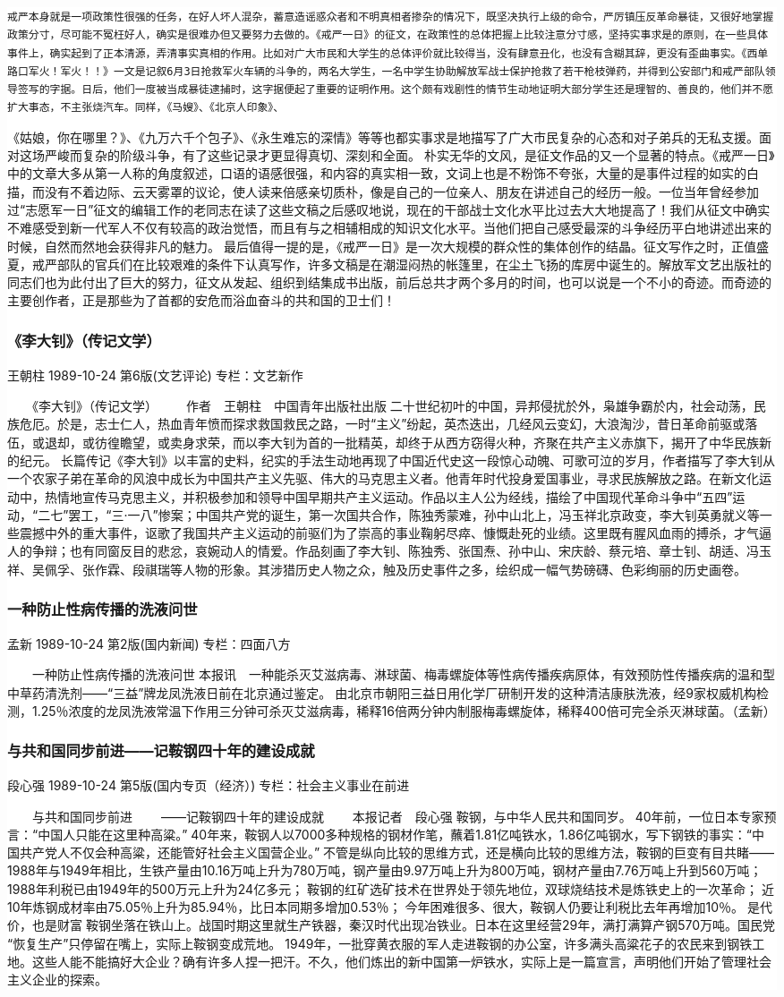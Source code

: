     戒严本身就是一项政策性很强的任务，在好人坏人混杂，蓄意造谣惑众者和不明真相者掺杂的情况下，既坚决执行上级的命令，严厉镇压反革命暴徒，又很好地掌握政策分寸，尽可能不冤枉好人，确实是很难办但又要努力去做的。《戒严一日》的征文，在政策性的总体把握上比较注意分寸感，坚持实事求是的原则，在一些具体事件上，确实起到了正本清源，弄清事实真相的作用。比如对广大市民和大学生的总体评价就比较得当，没有肆意丑化，也没有含糊其辞，更没有歪曲事实。《西单路口军火！军火！！》一文是记叙6月3日抢救军火车辆的斗争的，两名大学生，一名中学生协助解放军战士保护抢救了若干枪枝弹药，并得到公安部门和戒严部队领导签写的字据。日后，他们一度被当成暴徒逮捕时，这字据便起了重要的证明作用。这个颇有戏剧性的情节生动地证明大部分学生还是理智的、善良的，他们并不愿扩大事态，不主张烧汽车。同样，《马嫂》、《北京人印象》、
  《姑娘，你在哪里？》、《九万六千个包子》、《永生难忘的深情》等等也都实事求是地描写了广大市民复杂的心态和对子弟兵的无私支援。面对这场严峻而复杂的阶级斗争，有了这些记录才更显得真切、深刻和全面。
    朴实无华的文风，是征文作品的又一个显著的特点。《戒严一日》中的文章大多从第一人称的角度叙述，口语的语感很强，和内容的真实相一致，文词上也是不粉饰不夸张，大量的是事件过程的如实的白描，而没有不着边际、云天雾罩的议论，使人读来倍感亲切质朴，像是自己的一位亲人、朋友在讲述自己的经历一般。一位当年曾经参加过“志愿军一日”征文的编辑工作的老同志在读了这些文稿之后感叹地说，现在的干部战士文化水平比过去大大地提高了！我们从征文中确实不难感受到新一代军人不仅有较高的政治觉悟，而且有与之相辅相成的知识文化水平。当他们把自己感受最深的斗争经历平白地讲述出来的时候，自然而然地会获得非凡的魅力。
    最后值得一提的是，《戒严一日》是一次大规模的群众性的集体创作的结晶。征文写作之时，正值盛夏，戒严部队的官兵们在比较艰难的条件下认真写作，许多文稿是在潮湿闷热的帐篷里，在尘土飞扬的库房中诞生的。解放军文艺出版社的同志们也为此付出了巨大的努力，征文从发起、组织到结集成书出版，前后总共才两个多月的时间，也可以说是一个不小的奇迹。而奇迹的主要创作者，正是那些为了首都的安危而浴血奋斗的共和国的卫士们！


### 《李大钊》（传记文学）
王朝柱
1989-10-24
第6版(文艺评论)
专栏：文艺新作

　　《李大钊》（传记文学）
　　作者　王朝柱　中国青年出版社出版
    二十世纪初叶的中国，异邦侵扰於外，枭雄争霸於内，社会动荡，民族危厄。於是，志士仁人，热血青年愤而探求救国救民之路，一时“主义”纷起，英杰迭出，几经风云变幻，大浪淘沙，昔日革命前驱或落伍，或退却，或彷徨瞻望，或卖身求荣，而以李大钊为首的一批精英，却终于从西方窃得火种，齐聚在共产主义赤旗下，揭开了中华民族新的纪元。
    长篇传记《李大钊》以丰富的史料，纪实的手法生动地再现了中国近代史这一段惊心动魄、可歌可泣的岁月，作者描写了李大钊从一个农家子弟在革命的风浪中成长为中国共产主义先驱、伟大的马克思主义者。他青年时代投身爱国事业，寻求民族解放之路。在新文化运动中，热情地宣传马克思主义，并积极参加和领导中国早期共产主义运动。作品以主人公为经线，描绘了中国现代革命斗争中“五四”运动，“二七”罢工，“三·一八”惨案；中国共产党的诞生，第一次国共合作，陈独秀蒙难，孙中山北上，冯玉祥北京政变，李大钊英勇就义等一些震撼中外的重大事件，讴歌了我国共产主义运动的前驱们为了崇高的事业鞠躬尽瘁、慷慨赴死的业绩。这里既有腥风血雨的搏杀，才气逼人的争辩；也有同窗反目的悲忿，哀婉动人的情爱。作品刻画了李大钊、陈独秀、张国焘、孙中山、宋庆龄、蔡元培、章士钊、胡适、冯玉祥、吴佩孚、张作霖、段祺瑞等人物的形象。其涉猎历史人物之众，触及历史事件之多，绘织成一幅气势磅礴、色彩绚丽的历史画卷。


### 一种防止性病传播的洗液问世
孟新
1989-10-24
第2版(国内新闻)
专栏：四面八方

　　一种防止性病传播的洗液问世
    本报讯　一种能杀灭艾滋病毒、淋球菌、梅毒螺旋体等性病传播疾病原体，有效预防性传播疾病的温和型中草药清洗剂——“三益”牌龙凤洗液日前在北京通过鉴定。
    由北京市朝阳三益日用化学厂研制开发的这种清洁康肤洗液，经9家权威机构检测，1.25％浓度的龙凤洗液常温下作用三分钟可杀灭艾滋病毒，稀释16倍两分钟内制服梅毒螺旋体，稀释400倍可完全杀灭淋球菌。（孟新）


### 与共和国同步前进——记鞍钢四十年的建设成就
段心强
1989-10-24
第5版(国内专页（经济）)
专栏：社会主义事业在前进

　　与共和国同步前进
　　——记鞍钢四十年的建设成就
　　本报记者　段心强
    鞍钢，与中华人民共和国同岁。
    40年前，一位日本专家预言：“中国人只能在这里种高粱。”
    40年来，鞍钢人以7000多种规格的钢材作笔，蘸着1.81亿吨铁水，1.86亿吨钢水，写下钢铁的事实：“中国共产党人不仅会种高粱，还能管好社会主义国营企业。”
    不管是纵向比较的思维方式，还是横向比较的思维方法，鞍钢的巨变有目共睹——
    1988年与1949年相比，生铁产量由10.16万吨上升为780万吨，钢产量由9.97万吨上升为800万吨，钢材产量由7.76万吨上升到560万吨；
    1988年利税已由1949年的500万元上升为24亿多元；
    鞍钢的红矿选矿技术在世界处于领先地位，双球烧结技术是炼铁史上的一次革命；
    近10年炼钢成材率由75.05％上升为85.94％，比日本同期多增加0.53％；
    今年困难很多、很大，鞍钢人仍要让利税比去年再增加10％。
    是代价，也是财富
    鞍钢坐落在铁山上。战国时期这里就生产铁器，秦汉时代出现冶铁业。日本在这里经营29年，满打满算产钢570万吨。国民党
  “恢复生产”只停留在嘴上，实际上鞍钢变成荒地。
    1949年，一批穿黄衣服的军人走进鞍钢的办公室，许多满头高粱花子的农民来到钢铁工地。这些人能不能搞好大企业？确有许多人捏一把汗。不久，他们炼出的新中国第一炉铁水，实际上是一篇宣言，声明他们开始了管理社会主义企业的探索。